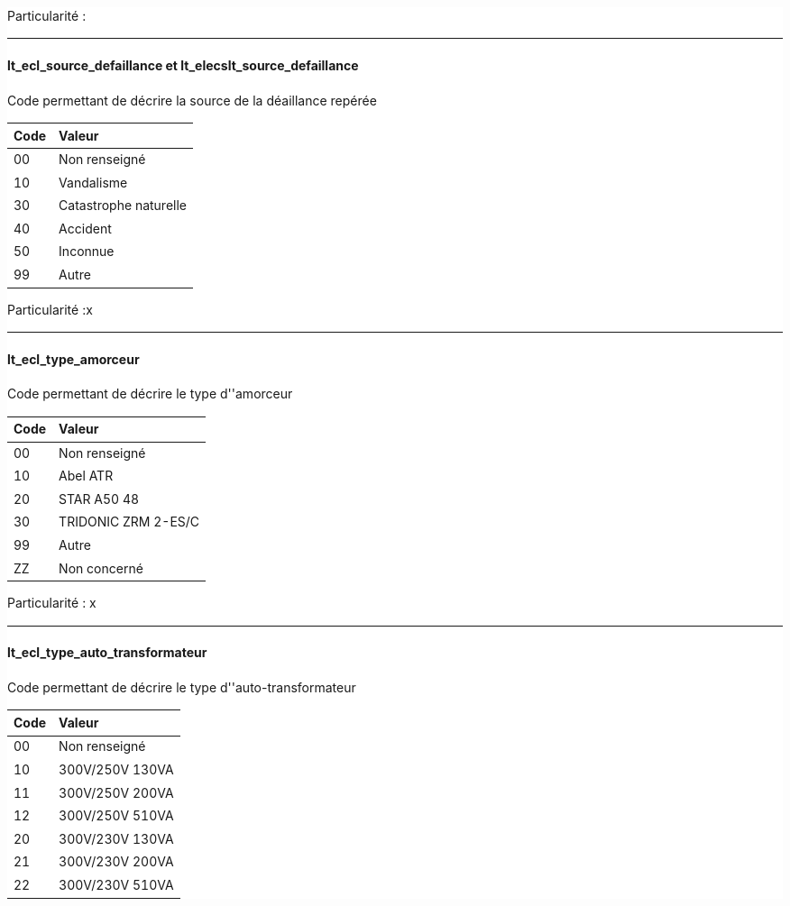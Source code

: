 Particularité : 

-------------------------------------------------------------------------
#### lt_ecl_source_defaillance et lt_elecslt_source_defaillance

Code permettant de décrire la source de la déaillance repérée

|Code | Valeur |
|:-|:-|  
|00|Non renseigné|
|10|Vandalisme|
|30|Catastrophe naturelle|
|40|Accident|
|50|Inconnue|
|99|Autre|

Particularité :x

-------------------------------------------------------------------------
#### lt_ecl_type_amorceur

Code permettant de décrire le type d''amorceur

|Code | Valeur |
|:-|:-|  
|00|Non renseigné|
|10|Abel ATR|
|20|STAR A50 48|
|30|TRIDONIC ZRM 2-ES/C|
|99|Autre|
|ZZ|Non concerné|

Particularité : x

-------------------------------------------------------------------------
#### lt_ecl_type_auto_transformateur

Code permettant de décrire le type d''auto-transformateur

|Code | Valeur |
|:-|:-|  
|00|Non renseigné|
|10|300V/250V 130VA|
|11|300V/250V 200VA|
|12|300V/250V 510VA|
|20|300V/230V 130VA|
|21|300V/230V 200VA|
|22|300V/230V 510VA|